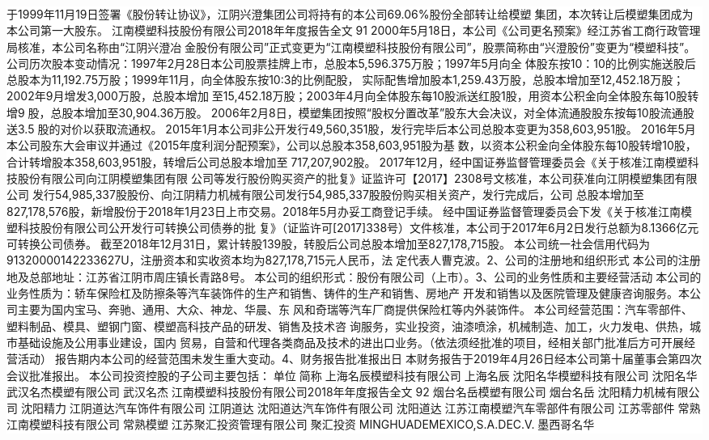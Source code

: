 于1999年11月19日签署《股份转让协议》，江阴兴澄集团公司将持有的本公司69.06%股份全部转让给模塑
集团，本次转让后模塑集团成为本公司第一大股东。
江南模塑科技股份有限公司2018年年度报告全文
91
2000年5月18日，本公司《公司更名预案》经江苏省工商行政管理局核准，本公司名称由“江阴兴澄冶
金股份有限公司”正式变更为“江南模塑科技股份有限公司”，股票简称由“兴澄股份”变更为“模塑科技”。
公司历次股本变动情况：1997年2月28日本公司股票挂牌上市，总股本5,596.375万股；1997年5月向全
体股东按10：10的比例实施送股后总股本为11,192.75万股；1999年11月，向全体股东按10:3的比例配股，
实际配售增加股本1,259.43万股，总股本增加至12,452.18万股；2002年9月增发3,000万股，总股本增加
至15,452.18万股；2003年4月向全体股东每10股派送红股1股，用资本公积金向全体股东每10股转增9
股，总股本增加至30,904.36万股。
2006年2月8日，模塑集团按照“股权分置改革”股东大会决议，对全体流通股股东按每10股流通股送3.5
股的对价以获取流通权。
2015年1月本公司非公开发行49,560,351股，发行完毕后本公司总股本变更为358,603,951股。
2016年5月本公司股东大会审议并通过《2015年度利润分配预案》，公司以总股本358,603,951股为基
数，以资本公积金向全体股东每10股转增10股，合计转增股本358,603,951股，转增后公司总股本增加至
717,207,902股。
2017年12月，经中国证券监督管理委员会《关于核准江南模塑科技股份有限公司向江阴模塑集团有限
公司等发行股份购买资产的批复》证监许可【2017】2308号文核准，本公司获准向江阴模塑集团有限公司
发行54,985,337股股份、向江阴精力机械有限公司发行54,985,337股股份购买相关资产，发行完成后，公司
总股本增加至827,178,576股，新增股份于2018年1月23日上市交易。2018年5月办妥工商登记手续。
经中国证券监督管理委员会下发《关于核准江南模塑科技股份有限公司公开发行可转换公司债券的批
复》（证监许可[2017]338号）文件核准，本公司于2017年6月2日发行总额为8.1366亿元可转换公司债券。
截至2018年12月31日，累计转股139股，转股后公司总股本增加至827,178,715股。
本公司统一社会信用代码为91320000142233627U，注册资本和实收资本均为827,178,715元人民币，法
定代表人曹克波。2、公司的注册地和组织形式
本公司的注册地及总部地址：江苏省江阴市周庄镇长青路8号。
本公司的组织形式：股份有限公司（上市）。3、公司的业务性质和主要经营活动
本公司的业务性质为：轿车保险杠及防擦条等汽车装饰件的生产和销售、铸件的生产和销售、房地产
开发和销售以及医院管理及健康咨询服务。本公司主要为国内宝马、奔驰、通用、大众、神龙、华晨、东
风和奇瑞等汽车厂商提供保险杠等内外装饰件。
本公司经营范围：汽车零部件、塑料制品、模具、塑钢门窗、模塑高科技产品的研发、销售及技术咨
询服务，实业投资，油漆喷涂，机械制造、加工，火力发电、供热，城市基础设施及公用事业建设，国内
贸易，自营和代理各类商品及技术的进出口业务。（依法须经批准的项目，经相关部门批准后方可开展经
营活动）
报告期内本公司的经营范围未发生重大变动。4、财务报告批准报出日
本财务报告于2019年4月26日经本公司第十届董事会第四次会议批准报出。
本公司投资控股的子公司主要包括：
单位
简称
上海名辰模塑科技有限公司
上海名辰
沈阳名华模塑科技有限公司
沈阳名华
武汉名杰模塑有限公司
武汉名杰
江南模塑科技股份有限公司2018年年度报告全文
92
烟台名岳模塑有限公司
烟台名岳
沈阳精力机械有限公司
沈阳精力
江阴道达汽车饰件有限公司
江阴道达
沈阳道达汽车饰件有限公司
沈阳道达
江苏江南模塑汽车零部件有限公司
江苏零部件
常熟江南模塑科技有限公司
常熟模塑
江苏聚汇投资管理有限公司
聚汇投资
MINGHUADEMEXICO,S.A.DEC.V.
墨西哥名华